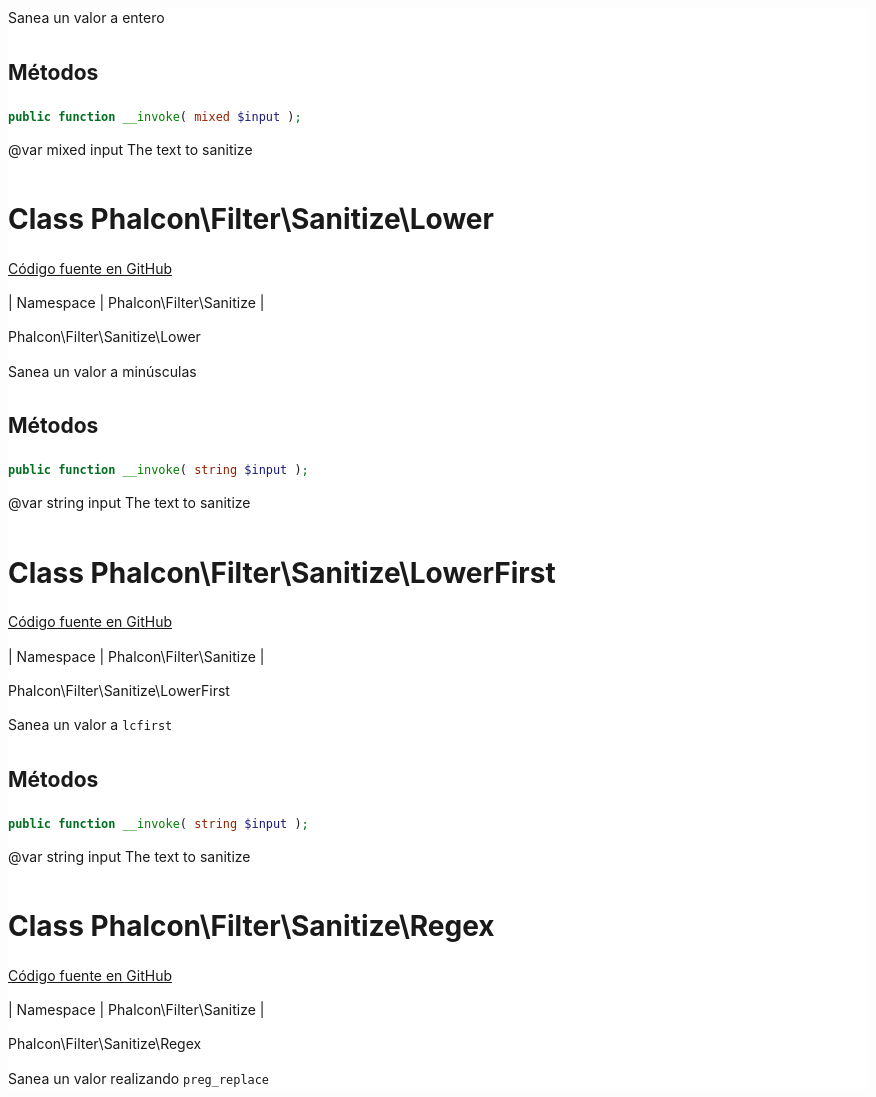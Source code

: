 Sanea un valor a entero

## Métodos

```php
public function __invoke( mixed $input );
```

@var mixed input The text to sanitize

<h1 id="filter-sanitize-lower">Class Phalcon\Filter\Sanitize\Lower</h1>

[Código fuente en GitHub](https://github.com/phalcon/cphalcon/blob/4.2.x/phalcon/Filter/Sanitize/Lower.zep)

| Namespace | Phalcon\Filter\Sanitize |

Phalcon\Filter\Sanitize\Lower

Sanea un valor a minúsculas

## Métodos

```php
public function __invoke( string $input );
```

@var string input The text to sanitize

<h1 id="filter-sanitize-lowerfirst">Class Phalcon\Filter\Sanitize\LowerFirst</h1>

[Código fuente en GitHub](https://github.com/phalcon/cphalcon/blob/4.2.x/phalcon/Filter/Sanitize/LowerFirst.zep)

| Namespace | Phalcon\Filter\Sanitize |

Phalcon\Filter\Sanitize\LowerFirst

Sanea un valor a `lcfirst`

## Métodos

```php
public function __invoke( string $input );
```

@var string input The text to sanitize

<h1 id="filter-sanitize-regex">Class Phalcon\Filter\Sanitize\Regex</h1>

[Código fuente en GitHub](https://github.com/phalcon/cphalcon/blob/4.2.x/phalcon/Filter/Sanitize/Regex.zep)

| Namespace | Phalcon\Filter\Sanitize |

Phalcon\Filter\Sanitize\Regex

Sanea un valor realizando `preg_replace`
